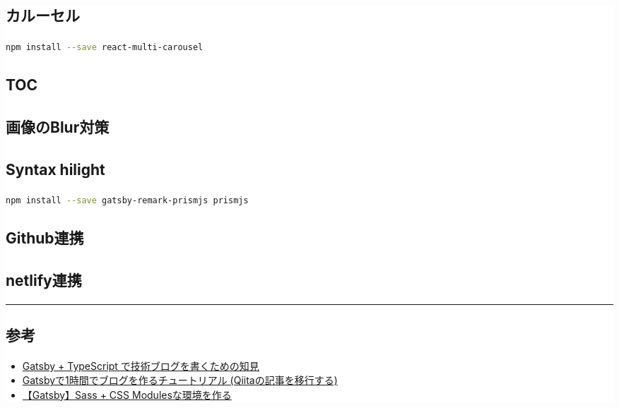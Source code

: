 ## カルーセル

```bash
npm install --save react-multi-carousel
```

## TOC

## 画像のBlur対策

## Syntax hilight

```bash
npm install --save gatsby-remark-prismjs prismjs
```



## Github連携

## netlify連携

---

## 参考

- [Gatsby + TypeScript で技術ブログを書くための知見](https://blog.ojisan.io/1st-blog-stack/)
- [Gatsbyで1時間でブログを作るチュートリアル (Qiitaの記事を移行する)](https://qiita.com/abouch/items/2668fbc185b8dc7b659c)
- [【Gatsby】Sass + CSS Modulesな環境を作る](https://dezanari.com/gatsby-sass-css-modules/)